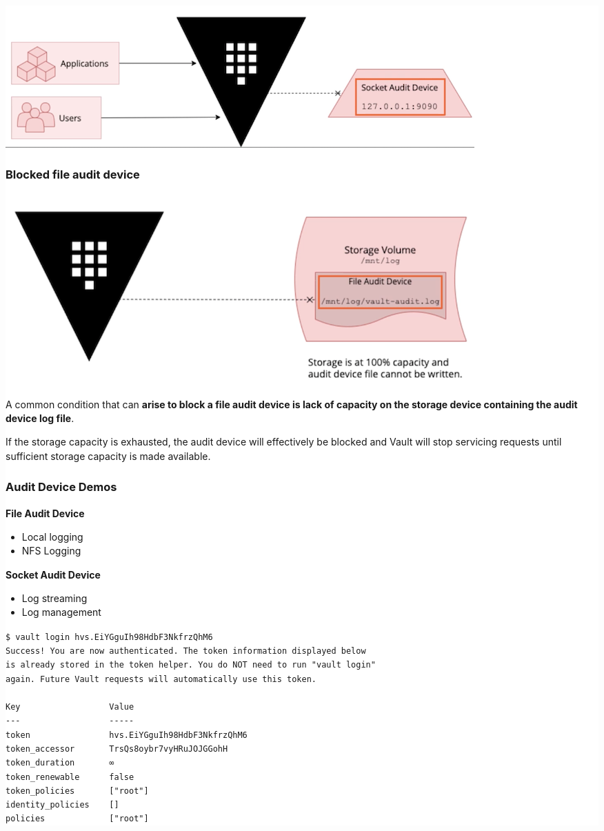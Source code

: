 ![Alt Image Text](../images/vt4_2_14.png "Body image")

### Blocked file audit device

![Alt Image Text](../images/vt4_2_15.png "Body image")

A common condition that can **arise to block a file audit device is lack of capacity on the storage device containing the audit device log file**. 


If the storage capacity is exhausted, the audit device will effectively be blocked and Vault will stop servicing requests until sufficient storage capacity is made available.

### **Audit Device Demos**

**File Audit Device**

* Local logging 
* NFS Logging

**Socket Audit Device**


* Log streaming 
* Log management

```
$ vault login hvs.EiYGguIh98HdbF3NkfrzQhM6
Success! You are now authenticated. The token information displayed below
is already stored in the token helper. You do NOT need to run "vault login"
again. Future Vault requests will automatically use this token.

Key                  Value
---                  -----
token                hvs.EiYGguIh98HdbF3NkfrzQhM6
token_accessor       TrsQs8oybr7vyHRuJOJGGohH
token_duration       ∞
token_renewable      false
token_policies       ["root"]
identity_policies    []
policies             ["root"]
```
